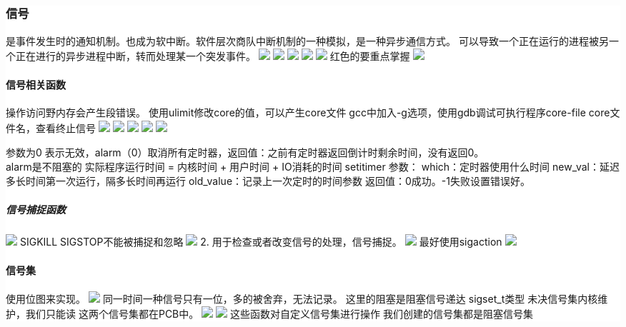 ### 信号
是事件发生时的通知机制。也成为软中断。软件层次商队中断机制的一种模拟，是一种异步通信方式。
可以导致一个正在运行的进程被另一个正在进行的异步进程中断，转而处理某一个突发事件。
![](Pasted%20image%2020230225173921.png)
![](Pasted%20image%2020230225174227.png)
![](Pasted%20image%2020230225174415.png)
![](Pasted%20image%2020230225174519.png)
![](Pasted%20image%2020230225174547.png)
红色的要重点掌握
![](Pasted%20image%2020230225174626.png)
#### 信号相关函数
操作访问野内存会产生段错误。
使用ulimit修改core的值，可以产生core文件
gcc中加入-g选项，使用gdb调试可执行程序core-file core文件名，查看终止信号
![](Pasted%20image%2020230225175305.png)
![](Pasted%20image%2020230225175650.png)
![](Pasted%20image%2020230225175734.png)
![](Pasted%20image%2020230225184231.png)
![](Pasted%20image%2020230225184603.png)

参数为0 表示无效，alarm（0）取消所有定时器，返回值：之前有定时器返回倒计时剩余时间，没有返回0。  
alarm是不阻塞的
实际程序运行时间 = 内核时间 + 用户时间 + IO消耗的时间
setitimer
	参数：
		which：定时器使用什么时间
		new_val：延迟多长时间第一次运行，隔多长时间再运行
		old_value：记录上一次定时的时间参数
	返回值：0成功。-1失败设置错误好。

##### 信号捕捉函数

![](Pasted%20image%2020230225190723.png)
SIGKILL SIGSTOP不能被捕捉和忽略
![](Pasted%20image%2020230225192057.png)
2. 用于检查或者改变信号的处理，信号捕捉。
	![](Pasted%20image%2020230225213300.png)
最好使用sigaction
![](Pasted%20image%2020230225213621.png)

#### 信号集
使用位图来实现。
![](Pasted%20image%2020230225193041.png)
同一时间一种信号只有一位，多的被舍弃，无法记录。
这里的阻塞是阻塞信号递达
sigset_t类型
未决信号集内核维护，我们只能读
这两个信号集都在PCB中。
![](Pasted%20image%2020230225210749.png)
![](Pasted%20image%2020230225210850.png)
这些函数对自定义信号集进行操作
我们创建的信号集都是阻塞信号集